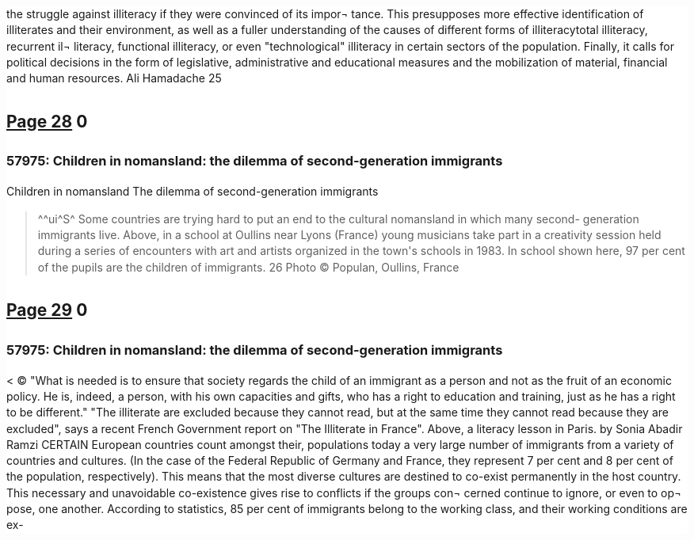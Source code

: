the struggle against illiteracy if they were convinced of its impor¬
tance. This presupposes more effective identification of illiterates
and their environment, as well as a fuller understanding of the
causes of different forms of illiteracytotal illiteracy, recurrent il¬
literacy, functional illiteracy, or even "technological" illiteracy
in certain sectors of the population. Finally, it calls for political
decisions in the form of legislative, administrative and educational
measures and the mobilization of material, financial and human
resources.
Ali Hamadache
25

## [Page 28](074676engo.pdf#page=28) 0

### 57975: Children in nomansland: the dilemma of second-generation immigrants

Children in nomansland
The dilemma of second-generation immigrants
>^^ui^S^
Some countries are trying hard to put an end to the cultural nomansland in which many second-
generation immigrants live. Above, in a school at Oullins near Lyons (France) young musicians take
part in a creativity session held during a series of encounters with art and artists organized in the
town's schools in 1983. In school shown here, 97 per cent of the pupils are the children of
immigrants.
26
Photo © Populan, Oullins, France

## [Page 29](074676engo.pdf#page=29) 0

### 57975: Children in nomansland: the dilemma of second-generation immigrants

<
©
"What is needed is to ensure that society regards the child of
an immigrant as a person and not as the fruit of an economic
policy. He is, indeed, a person, with his own capacities and
gifts, who has a right to education and training, just as he has
a right to be different."
"The illiterate are excluded because they cannot read, but at
the same time they cannot read because they are excluded",
says a recent French Government report on "The Illiterate in
France". Above, a literacy lesson in Paris.
by Sonia Abadir Ramzi
CERTAIN European countries count
amongst their, populations today
a very large number of immigrants
from a variety of countries and cultures.
(In the case of the Federal Republic of
Germany and France, they represent 7
per cent and 8 per cent of the population,
respectively). This means that the most
diverse cultures are destined to co-exist
permanently in the host country. This
necessary and unavoidable co-existence
gives rise to conflicts if the groups con¬
cerned continue to ignore, or even to op¬
pose, one another.
According to statistics, 85 per cent of
immigrants belong to the working class,
and their working conditions are ex-